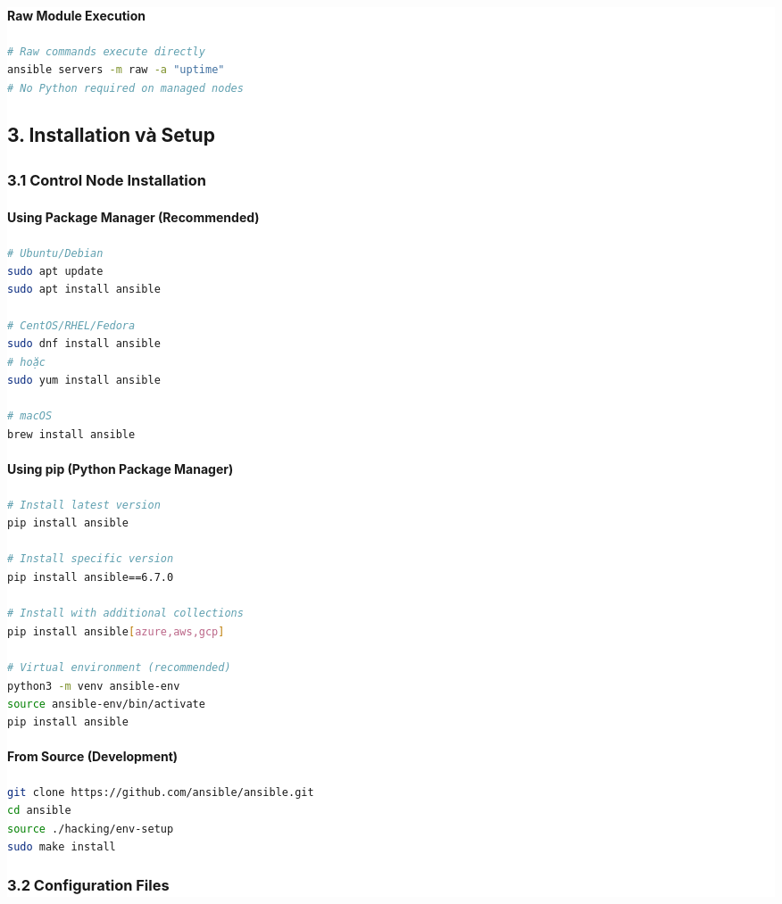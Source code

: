 #### Raw Module Execution
```bash
# Raw commands execute directly
ansible servers -m raw -a "uptime"
# No Python required on managed nodes
```

## 3. Installation và Setup

### 3.1 Control Node Installation

#### Using Package Manager (Recommended)
```bash
# Ubuntu/Debian
sudo apt update
sudo apt install ansible

# CentOS/RHEL/Fedora
sudo dnf install ansible
# hoặc
sudo yum install ansible

# macOS
brew install ansible
```

#### Using pip (Python Package Manager)
```bash
# Install latest version
pip install ansible

# Install specific version
pip install ansible==6.7.0

# Install with additional collections
pip install ansible[azure,aws,gcp]

# Virtual environment (recommended)
python3 -m venv ansible-env
source ansible-env/bin/activate
pip install ansible
```

#### From Source (Development)
```bash
git clone https://github.com/ansible/ansible.git
cd ansible
source ./hacking/env-setup
sudo make install
```

### 3.2 Configuration Files
